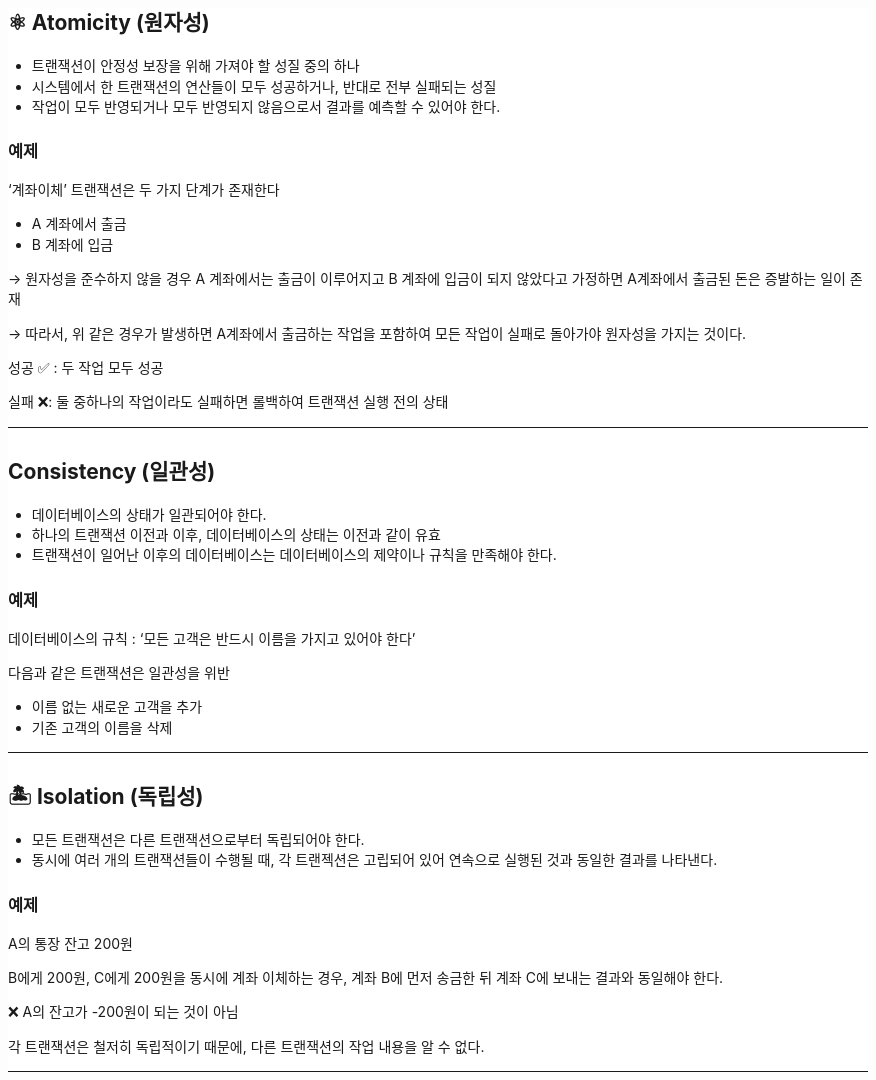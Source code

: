 ## ⚛️ Atomicity (원자성)

- 트랜잭션이 안정성 보장을 위해 가져야 할 성질 중의 하나
- 시스템에서 한 트랜잭션의 연산들이 모두 성공하거나, 반대로 전부 실패되는 성질
- 작업이 모두 반영되거나 모두 반영되지 않음으로서 결과를 예측할 수 있어야 한다.

### 예제

‘계좌이체’ 트랜잭션은 두 가지 단계가 존재한다

- A 계좌에서 출금
- B 계좌에 입금

→ 원자성을 준수하지 않을 경우 A 계좌에서는 출금이 이루어지고 B 계좌에 입금이 되지 않았다고 가정하면 A계좌에서 출금된 돈은 증발하는 일이 존재

→ 따라서, 위 같은 경우가 발생하면 A계좌에서 출금하는 작업을 포함하여 모든 작업이 실패로 돌아가야 원자성을 가지는 것이다.

성공 ✅ : 두 작업 모두 성공

실패 ❌:  둘 중하나의 작업이라도 실패하면 롤백하여 트랜잭션 실행 전의 상태

---

## Consistency (일관성)

- 데이터베이스의 상태가 일관되어야 한다.
- 하나의 트랜잭션 이전과 이후, 데이터베이스의 상태는 이전과 같이 유효
- 트랜잭션이 일어난 이후의 데이터베이스는 데이터베이스의 제약이나 규칙을 만족해야 한다.

### 예제

데이터베이스의 규칙 : ‘모든 고객은 반드시 이름을 가지고 있어야 한다’

다음과 같은 트랜잭션은 일관성을 위반

- 이름 없는 새로운 고객을 추가
- 기존 고객의 이름을 삭제

---

## 🏝️  Isolation (독립성)

- 모든 트랜잭션은 다른 트랜잭션으로부터 독립되어야 한다.
- 동시에 여러 개의 트랜잭션들이 수행될 때, 각 트랜젝션은 고립되어 있어 연속으로 실행된 것과 동일한 결과를 나타낸다.

### 예제

A의 통장 잔고 200원

B에게 200원, C에게 200원을 동시에 계좌 이체하는 경우, 계좌 B에 먼저 송금한 뒤 계좌 C에 보내는 결과와 동일해야 한다.

❌ A의 잔고가 -200원이 되는 것이 아님

각 트랜잭션은 철저히 독립적이기 때문에, 다른 트랜잭션의 작업 내용을 알 수 없다.

---
